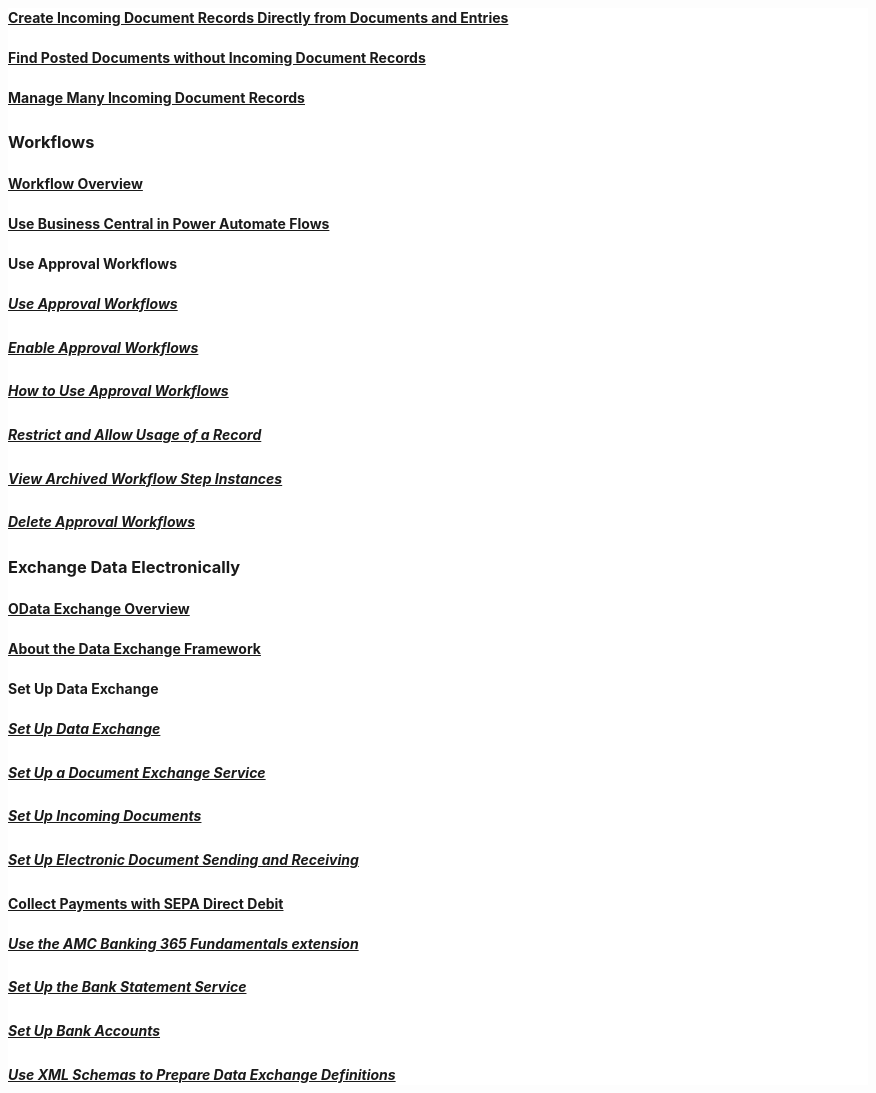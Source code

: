 #### [Create Incoming Document Records Directly from Documents and Entries](across-how-connect-disconnect-income-document-records.md)
#### [Find Posted Documents without Incoming Document Records](across-how-find-posted-documents-without-income-document-records.md)
#### [Manage Many Incoming Document Records](across-how-manage-many-income-document-records.md)

### Workflows
#### [Workflow Overview](across-workflow.md)
#### [Use Business Central in Power Automate Flows](across-how-use-financials-data-source-flow.md)
#### Use Approval Workflows
##### [Use Approval Workflows](across-use-workflows.md)
##### [Enable Approval Workflows](across-how-to-enable-workflows.md)
##### [How to Use Approval Workflows](across-how-use-approval-workflows.md)
##### [Restrict and Allow Usage of a Record](across-how-to-restrict-and-allow-usage-of-a-record.md)
##### [View Archived Workflow Step Instances](across-how-to-view-archived-workflow-step-instances.md)
##### [Delete Approval Workflows](across-how-to-delete-workflows.md)

### Exchange Data Electronically
#### [OData Exchange Overview](across-data-exchange.md)
#### [About the Data Exchange Framework](across-about-the-data-exchange-framework.md)
#### Set Up Data Exchange
##### [Set Up Data Exchange](across-set-up-data-exchange.md)
##### [Set Up a Document Exchange Service](across-how-to-set-up-a-document-exchange-service.md)
##### [Set Up Incoming Documents](across-how-setup-income-documents.md)
##### [Set Up Electronic Document Sending and Receiving](across-how-to-set-up-electronic-document-sending-and-receiving.md)
#### [Collect Payments with SEPA Direct Debit](finance-collect-payments-with-sepa-direct-debit.md)
##### [Use the AMC Banking 365 Fundamentals extension](ui-extensions-amc-banking.md)
##### [Set Up the Bank Statement Service](bank-how-setup-bank-statement-service.md)
##### [Set Up Bank Accounts](bank-how-setup-bank-accounts.md)
##### [Use XML Schemas to Prepare Data Exchange Definitions](across-how-to-use-xml-schemas-to-prepare-data-exchange-definitions.md)
